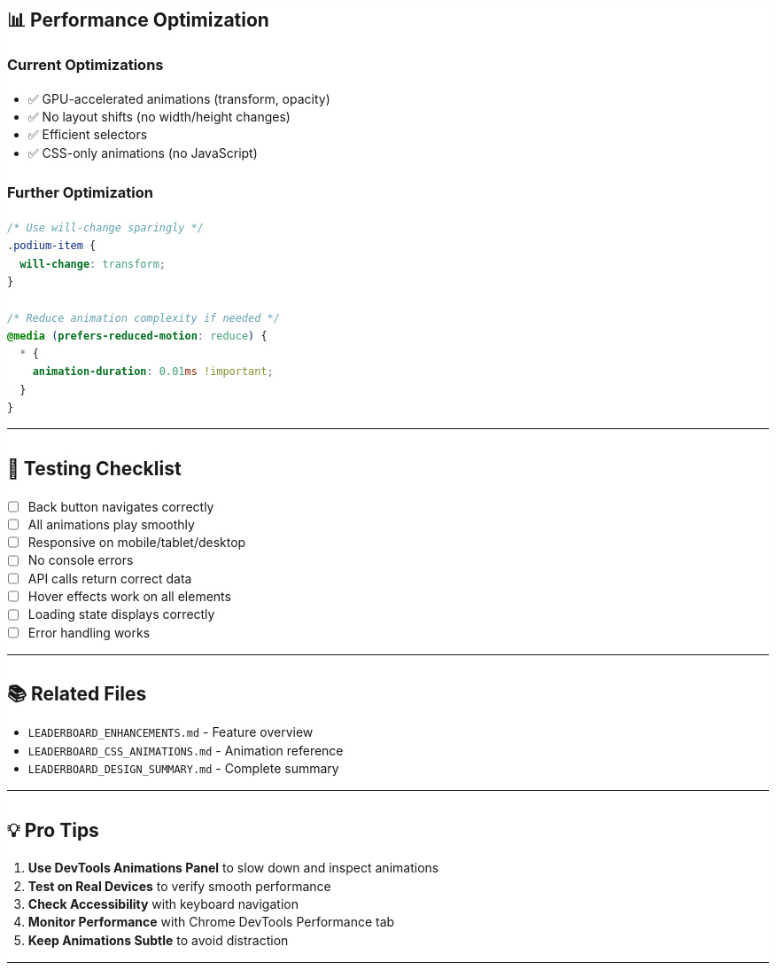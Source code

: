 ## 📊 Performance Optimization

### Current Optimizations
- ✅ GPU-accelerated animations (transform, opacity)
- ✅ No layout shifts (no width/height changes)
- ✅ Efficient selectors
- ✅ CSS-only animations (no JavaScript)

### Further Optimization
```css
/* Use will-change sparingly */
.podium-item {
  will-change: transform;
}

/* Reduce animation complexity if needed */
@media (prefers-reduced-motion: reduce) {
  * {
    animation-duration: 0.01ms !important;
  }
}
```

---

## 🧪 Testing Checklist

- [ ] Back button navigates correctly
- [ ] All animations play smoothly
- [ ] Responsive on mobile/tablet/desktop
- [ ] No console errors
- [ ] API calls return correct data
- [ ] Hover effects work on all elements
- [ ] Loading state displays correctly
- [ ] Error handling works

---

## 📚 Related Files

- `LEADERBOARD_ENHANCEMENTS.md` - Feature overview
- `LEADERBOARD_CSS_ANIMATIONS.md` - Animation reference
- `LEADERBOARD_DESIGN_SUMMARY.md` - Complete summary

---

## 💡 Pro Tips

1. **Use DevTools Animations Panel** to slow down and inspect animations
2. **Test on Real Devices** to verify smooth performance
3. **Check Accessibility** with keyboard navigation
4. **Monitor Performance** with Chrome DevTools Performance tab
5. **Keep Animations Subtle** to avoid distraction

---
